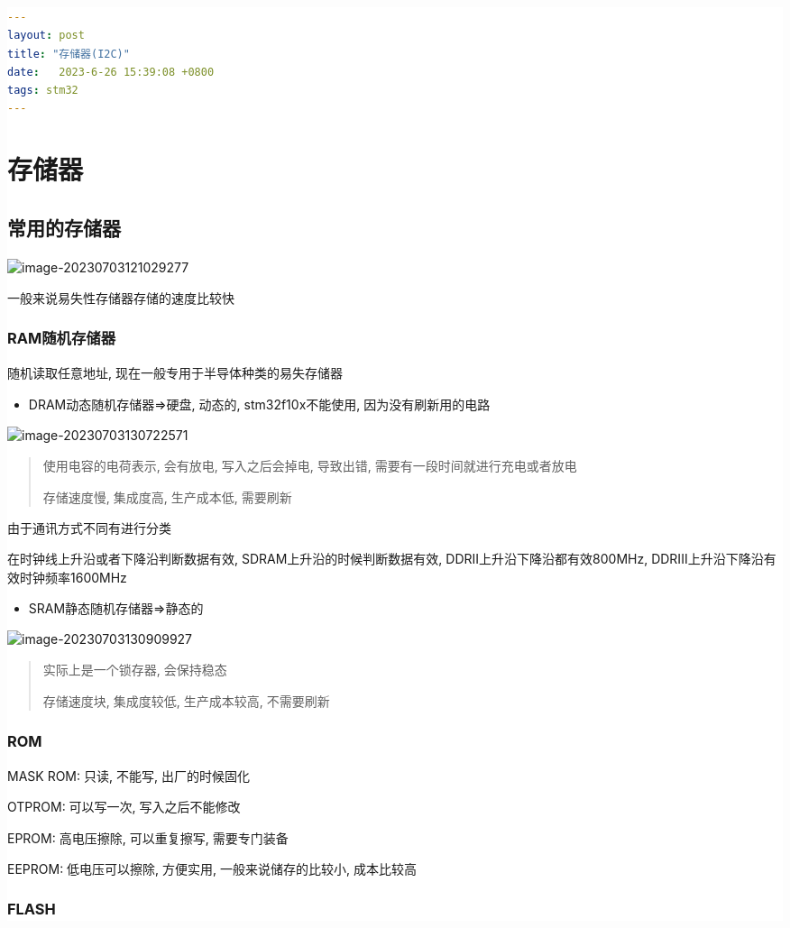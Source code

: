 ```yaml
---
layout: post
title: "存储器(I2C)" 
date:   2023-6-26 15:39:08 +0800
tags: stm32  
---
```


# 存储器

## 常用的存储器

![image-20230703121029277](E:\a学习\笔记\img\image-20230703121029277.png)

一般来说易失性存储器存储的速度比较快

### RAM随机存储器

随机读取任意地址, 现在一般专用于半导体种类的易失存储器

+   DRAM动态随机存储器=>硬盘, 动态的, stm32f10x不能使用, 因为没有刷新用的电路

![image-20230703130722571](E:\a学习\笔记\img\image-20230703130722571.png)

>   使用电容的电荷表示, 会有放电, 写入之后会掉电, 导致出错, 需要有一段时间就进行充电或者放电
>
>   存储速度慢, 集成度高, 生产成本低, 需要刷新

由于通讯方式不同有进行分类

在时钟线上升沿或者下降沿判断数据有效, SDRAM上升沿的时候判断数据有效, DDRII上升沿下降沿都有效800MHz, DDRIII上升沿下降沿有效时钟频率1600MHz



+   SRAM静态随机存储器=>静态的

![image-20230703130909927](E:\a学习\笔记\img\image-20230703130909927.png)

>   实际上是一个锁存器, 会保持稳态
>
>   存储速度块, 集成度较低, 生产成本较高, 不需要刷新

### ROM

MASK ROM: 只读, 不能写, 出厂的时候固化

OTPROM: 可以写一次, 写入之后不能修改

EPROM: 高电压擦除, 可以重复擦写, 需要专门装备

EEPROM: 低电压可以擦除, 方便实用, 一般来说储存的比较小, 成本比较高

### FLASH
